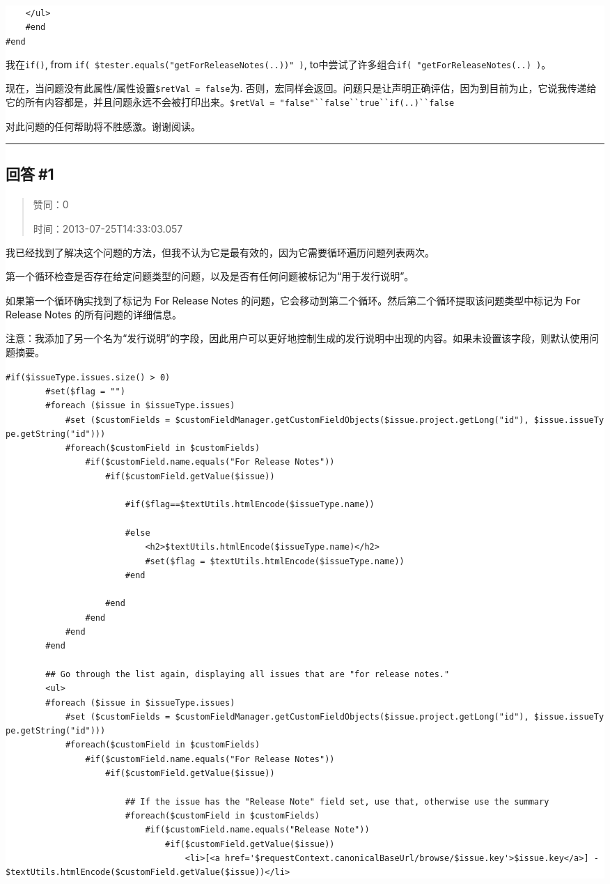 ```
    </ul>
    #end
#end 
```

我在`if()`, from `if( $tester.equals("getForReleaseNotes(..))" )`, to中尝试了许多组合`if( "getForReleaseNotes(..) )`。

现在，当问题没有此属性/属性设置`$retVal = false`为. 否则，宏同样会返回。问题只是让声明正确评估，因为到目前为止，它说我传递给它的所有内容都是，并且问题永远不会被打印出来。`$retVal = "false"``false``true``if(..)``false`

对此问题的任何帮助将不胜感激。谢谢阅读。

* * *

## 回答 #1

> 赞同：0
> 
> 时间：2013-07-25T14:33:03.057

我已经找到了解决这个问题的方法，但我不认为它是最有效的，因为它需要循环遍历问题列表两次。

第一个循环检查是否存在给定问题类型的问题，以及是否有任何问题被标记为“用于发行说明”。

如果第一个循环确实找到了标记为 For Release Notes 的问题，它会移动到第二个循环。然后第二个循环提取该问题类型中标记为 For Release Notes 的所有问题的详细信息。

注意：我添加了另一个名为“发行说明”的字段，因此用户可以更好地控制生成的发行说明中出现的内容。如果未设置该字段，则默认使用问题摘要。

```
#if($issueType.issues.size() > 0)
        #set($flag = "")
        #foreach ($issue in $issueType.issues)
            #set ($customFields = $customFieldManager.getCustomFieldObjects($issue.project.getLong("id"), $issue.issueType.getString("id")))
            #foreach($customField in $customFields)
                #if($customField.name.equals("For Release Notes"))
                    #if($customField.getValue($issue))

                        #if($flag==$textUtils.htmlEncode($issueType.name))

                        #else                       
                            <h2>$textUtils.htmlEncode($issueType.name)</h2>
                            #set($flag = $textUtils.htmlEncode($issueType.name))
                        #end

                    #end
                #end
            #end
        #end

        ## Go through the list again, displaying all issues that are "for release notes."
        <ul>       
        #foreach ($issue in $issueType.issues)
            #set ($customFields = $customFieldManager.getCustomFieldObjects($issue.project.getLong("id"), $issue.issueType.getString("id")))
            #foreach($customField in $customFields)
                #if($customField.name.equals("For Release Notes"))
                    #if($customField.getValue($issue))

                        ## If the issue has the "Release Note" field set, use that, otherwise use the summary
                        #foreach($customField in $customFields)
                            #if($customField.name.equals("Release Note"))
                                #if($customField.getValue($issue))
                                    <li>[<a href='$requestContext.canonicalBaseUrl/browse/$issue.key'>$issue.key</a>] - $textUtils.htmlEncode($customField.getValue($issue))</li>
```